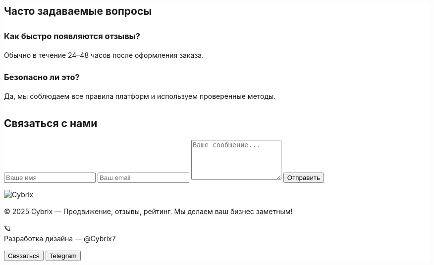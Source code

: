   <section id="faq">
    <h2>Часто задаваемые вопросы</h2>
    <div class="card">
      <h3>Как быстро появляются отзывы?</h3>
      <p>Обычно в течение 24–48 часов после оформления заказа.</p>
    </div>
    <div class="card">
      <h3>Безопасно ли это?</h3>
      <p>Да, мы соблюдаем все правила платформ и используем проверенные методы.</p>
    </div>
  </section>

  <section id="contact">
    <h2>Связаться с нами</h2>
    <div class="card contact">
      <input type="text" id="name" placeholder="Ваше имя">
      <input type="email" id="email" placeholder="Ваш email">
      <textarea id="message" rows="5" placeholder="Ваше сообщение..."></textarea>
      <button onclick="submitForm()">Отправить</button>
      <p id="status"></p>
    </div>
  </section>

  <footer>
    <div class="footer-content">
      <img src="cybrix-logo.png" alt="Cybrix" class="footer-logo">
      <p>© 2025 Cybrix — Продвижение, отзывы, рейтинг. Мы делаем ваш бизнес заметным!</p>
      <div class="planet-icon">🪐</div>
      <div class="credits">
        Разработка дизайна — <a href="https://t.me/Cybrix7" target="_blank">@Cybrix7</a>
      </div>
    </div>
  </footer>

  <button class="btn-scroll" onclick="document.getElementById('contact').scrollIntoView({ behavior: 'smooth' })">Связаться</button>
  <a href="https://t.me/Cybrix7" target="_blank"><button class="btn-telegram">Telegram</button></a>

  <script>
    particlesJS("particles-js", {
      particles: {
        number: { value: 80 },
        color: { value: "#00ff00" },
        shape: { type: "star" },
        opacity: { value: 0.5 },
        size: { value: 3 },
        line_linked: {
          enable: true,
          distance: 150,
          color: "#00ff00",
          opacity: 0.4,
          width: 1
        },
        move: { enable: true, speed: 1 }
      },
      interactivity: {
        events: { onhover: { enable: true, mode: "repulse" } }
      },
      retina_detect: true
    });
